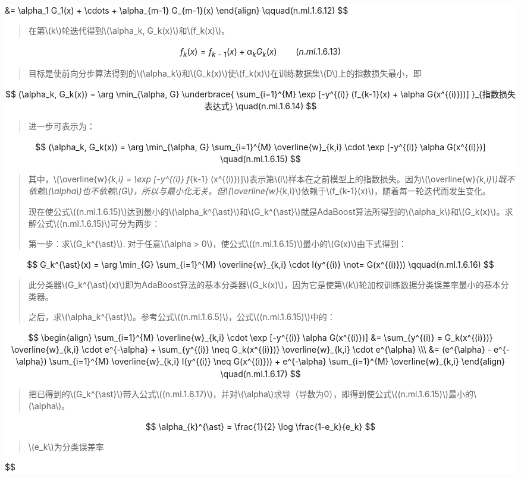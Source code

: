 &= \alpha_1 G_1(x) + \cdots + \alpha_{m-1} G_{m-1}(x)
\end{align}  \qquad(n.ml.1.6.12)
$$
>
> 在第\\(k\\)轮迭代得到\\(\alpha_k, G_k(x)\\)和\\(f_k(x)\\)。
> 
$$
f_{k} (x) = f_{k-1}(x) + \alpha_{k} G_{k}(x) \qquad(n.ml.1.6.13)
$$
>
> 目标是使前向分步算法得到的\\(\alpha_k\\)和\\(G_k(x)\\)使\\(f_k(x)\\)在训练数据集\\(D\\)上的指数损失最小，即
> 
$$
(\alpha_k, G_k(x)) = \arg \min_{\alpha, G} \underbrace{ \sum_{i=1}^{M} \exp [-y^{(i)} (f_{k-1}(x) + \alpha G(x^{(i)}))] }_{指数损失表达式} \quad(n.ml.1.6.14)
$$
>
> 进一步可表示为：
> 
$$
(\alpha_k, G_k(x)) = \arg \min_{\alpha, G} \sum_{i=1}^{M} \overline{w}_{k,i}  \cdot \exp [-y^{(i)} \alpha G(x^{(i)})] \quad(n.ml.1.6.15)
$$
>
> 其中，\\(\overline{w}_{k,i} = \exp [-y^{(i)} f_{k-1} (x^{(i)})]\\)表示第\\(i\\)样本在之前模型上的指数损失。因为\\(\overline{w}_{k,i}\\)既不依赖\\(\alpha\\)也不依赖\\(G\\)，所以与最小化无关。但\\(\overline{w}_{k,i}\\)依赖于\\(f_{k-1}(x)\\)，随着每一轮迭代而发生变化。
> 
> 现在使公式\\((n.ml.1.6.15)\\)达到最小的\\(\alpha_k^{\ast}\\)和\\(G_k^{\ast}\\)就是AdaBoost算法所得到的\\(\alpha_k\\)和\\(G_k(x)\\)。求解公式\\((n.ml.1.6.15)\\)可分为两步：
> 
> 第一步：求\\(G_k^{\ast}\\). 对于任意\\(\alpha > 0\\)，使公式\\((n.ml.1.6.15)\\)最小的\\(G(x)\\)由下式得到：
> 
$$
G_k^{\ast}(x) = \arg \min_{G} \sum_{i=1}^{M} \overline{w}_{k,i} \cdot I(y^{(i)} \not= G(x^{(i)})) \qquad(n.ml.1.6.16)
$$
>
>  此分类器\\(G_k^{\ast}(x)\\)即为AdaBoost算法的基本分类器\\(G_k(x)\\)，因为它是使第\\(k\\)轮加权训练数据分类误差率最小的基本分类器。
> 
> 之后，求\\(\alpha_k^{\ast}\\)。参考公式\\((n.ml.1.6.5)\\)，公式\\((n.ml.1.6.15)\\)中的：
> 
$$
\begin{align}
\sum_{i=1}^{M} \overline{w}_{k,i}  \cdot \exp [-y^{(i)} \alpha G(x^{(i)})] &= \sum_{y^{(i)} = G_k(x^{(i)})} \overline{w}_{k,i} \cdot e^{-\alpha} + \sum_{y^{(i)} \neq G_k(x^{(i)})} \overline{w}_{k,i} \cdot e^{\alpha} \\\
&= (e^{\alpha} - e^{-\alpha}) \sum_{i=1}^{M} \overline{w}_{k,i} I(y^{(i)} \neq G(x^{(i)})) + e^{-\alpha} \sum_{i=1}^{M} \overline{w}_{k,i}
\end{align} \quad(n.ml.1.6.17)
$$
>
> 把已得到的\\(G_k^{\ast}\\)带入公式\\((n.ml.1.6.17)\\)，并对\\(\alpha\\)求导（导数为0），即得到使公式\\((n.ml.1.6.15)\\)最小的\\(\alpha\\)。
> 
> 
$$
\alpha_{k}^{\ast} = \frac{1}{2} \log \frac{1-e_k}{e_k}
$$
>
> \\(e_k\\)为分类误差率
> 
$$